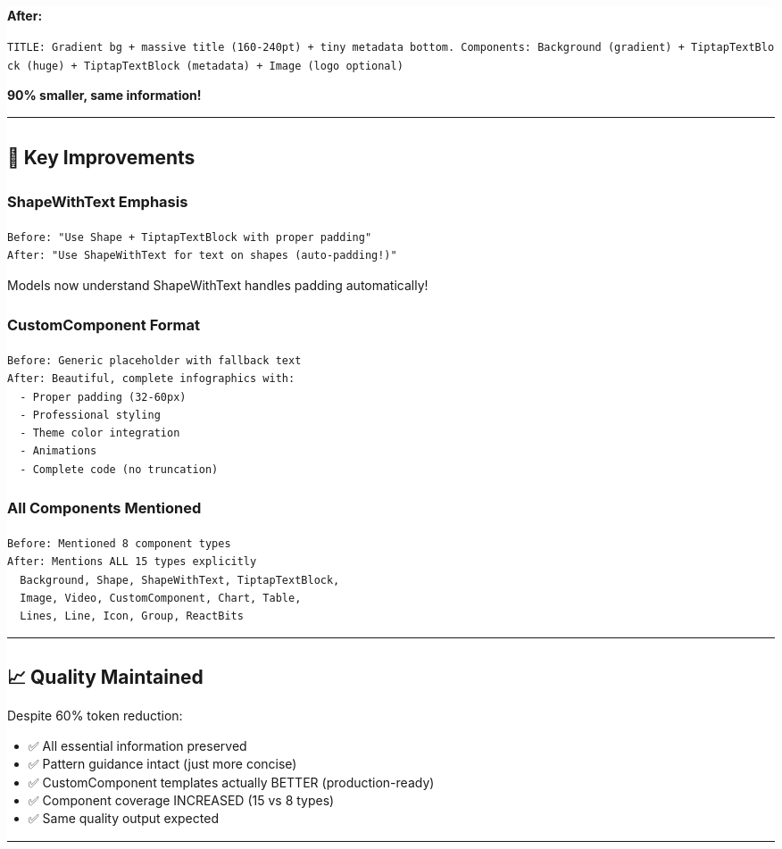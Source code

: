 **After:**
```
TITLE: Gradient bg + massive title (160-240pt) + tiny metadata bottom. Components: Background (gradient) + TiptapTextBlock (huge) + TiptapTextBlock (metadata) + Image (logo optional)
```

**90% smaller, same information!**

---

## 🎯 Key Improvements

### ShapeWithText Emphasis
```
Before: "Use Shape + TiptapTextBlock with proper padding"
After: "Use ShapeWithText for text on shapes (auto-padding!)"
```

Models now understand ShapeWithText handles padding automatically!

### CustomComponent Format
```
Before: Generic placeholder with fallback text
After: Beautiful, complete infographics with:
  - Proper padding (32-60px)
  - Professional styling
  - Theme color integration
  - Animations
  - Complete code (no truncation)
```

### All Components Mentioned
```
Before: Mentioned 8 component types
After: Mentions ALL 15 types explicitly
  Background, Shape, ShapeWithText, TiptapTextBlock,
  Image, Video, CustomComponent, Chart, Table,
  Lines, Line, Icon, Group, ReactBits
```

---

## 📈 Quality Maintained

Despite 60% token reduction:
- ✅ All essential information preserved
- ✅ Pattern guidance intact (just more concise)
- ✅ CustomComponent templates actually BETTER (production-ready)
- ✅ Component coverage INCREASED (15 vs 8 types)
- ✅ Same quality output expected

---
